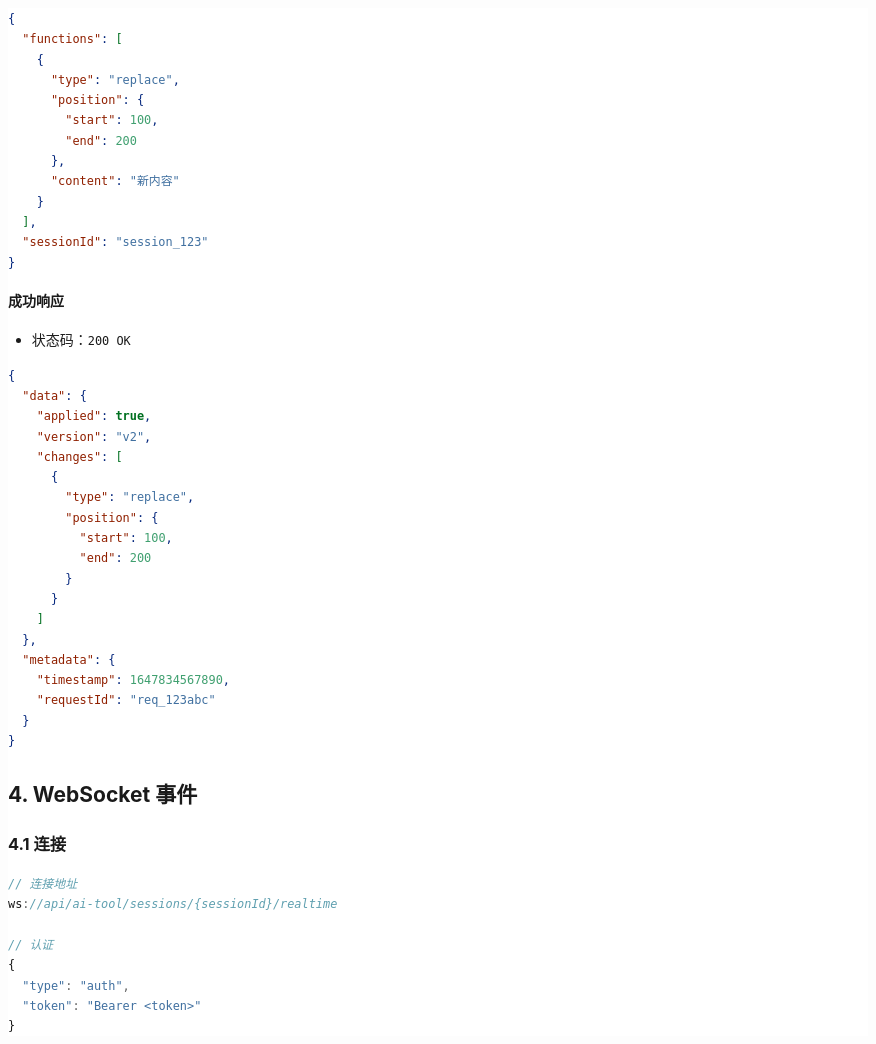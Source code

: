 ```json
{
  "functions": [
    {
      "type": "replace",
      "position": {
        "start": 100,
        "end": 200
      },
      "content": "新内容"
    }
  ],
  "sessionId": "session_123"
}
```

#### 成功响应
- 状态码：`200 OK`
```json
{
  "data": {
    "applied": true,
    "version": "v2",
    "changes": [
      {
        "type": "replace",
        "position": {
          "start": 100,
          "end": 200
        }
      }
    ]
  },
  "metadata": {
    "timestamp": 1647834567890,
    "requestId": "req_123abc"
  }
}
```

## 4. WebSocket 事件

### 4.1 连接
```typescript
// 连接地址
ws://api/ai-tool/sessions/{sessionId}/realtime

// 认证
{
  "type": "auth",
  "token": "Bearer <token>"
}
```
